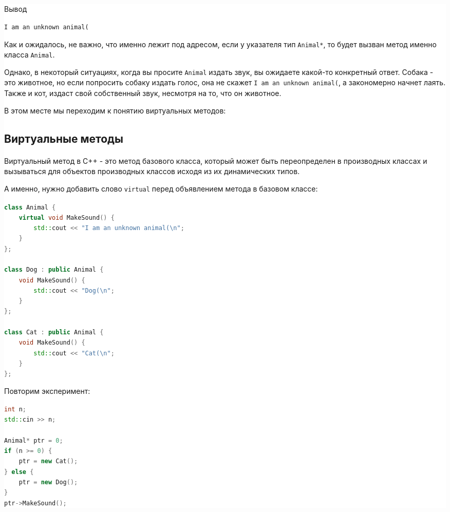 Вывод
```
I am an unknown animal(
```


Как и ожидалось, не важно, что именно лежит под адресом, если у указателя тип `Animal*`, то будет вызван метод именно класса `Animal`.

Однако, в некоторый ситуациях, когда вы просите `Animal` издать звук, вы ожидаете какой-то конкретный ответ. Собака - это животное, но если попросить собаку издать голос, она не скажет `I am an unknown animal(`, а закономерно начнет лаять. Также и кот, издаст свой собственный звук, несмотря на то, что он животное.

В этом месте мы переходим к понятию виртуальных методов:

## Виртуальные методы

Виртуальный метод в С++ - это метод базового класса, который может быть переопределен в производных классах и вызываться для объектов производных классов исходя из их динамических типов.

А именно, нужно добавить слово `virtual` перед объявлением метода в базовом классе:

```c++
class Animal {
    virtual void MakeSound() {
        std::cout << "I am an unknown animal(\n";
    }
};

class Dog : public Animal {
    void MakeSound() {
        std::cout << "Dog(\n";
    }
};

class Cat : public Animal {
    void MakeSound() {
        std::cout << "Cat(\n";
    }
};
```

Повторим эксперимент:

```c++
int n;
std::cin >> n;

Animal* ptr = 0;
if (n >= 0) {
    ptr = new Cat();
} else {
    ptr = new Dog();
}
ptr->MakeSound();
```
